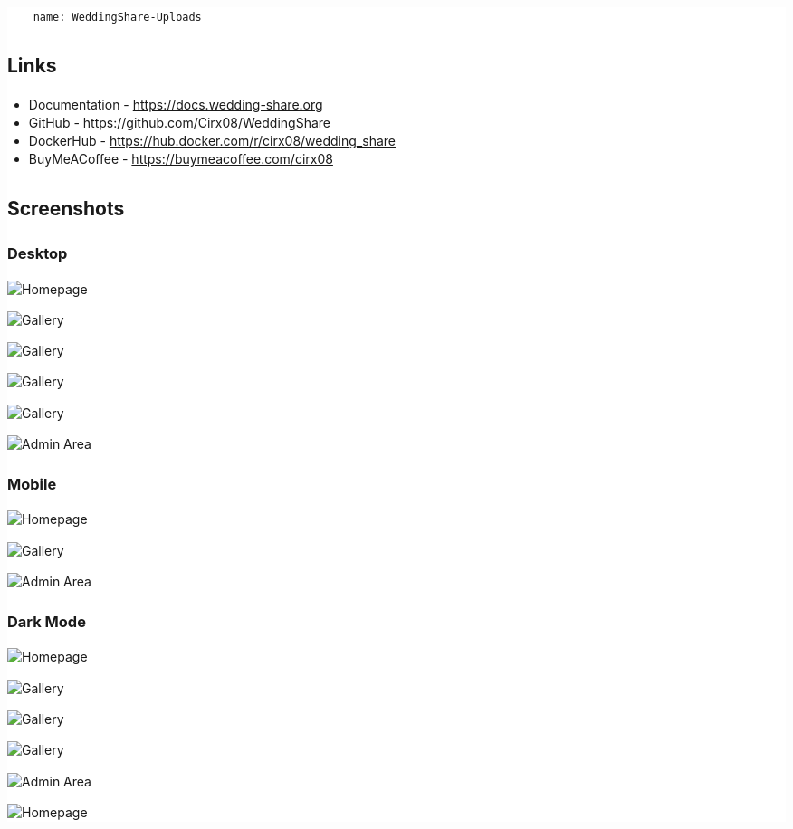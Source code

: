 ```
    name: WeddingShare-Uploads
```

## Links
- Documentation - https://docs.wedding-share.org
- GitHub - https://github.com/Cirx08/WeddingShare
- DockerHub - https://hub.docker.com/r/cirx08/wedding_share
- BuyMeACoffee - https://buymeacoffee.com/cirx08

## Screenshots

### Desktop

![Homepage](https://github.com/Cirx08/WeddingShare/blob/main/screenshots/Homepage.png?raw=true)

![Gallery](https://github.com/Cirx08/WeddingShare/blob/main/screenshots/Gallery.png?raw=true)

![Gallery](https://github.com/Cirx08/WeddingShare/blob/main/screenshots/Gallery-FullWidth.png?raw=true)

![Gallery](https://github.com/Cirx08/WeddingShare/blob/main/screenshots/Gallery-Presentation.png?raw=true)

![Gallery](https://github.com/Cirx08/WeddingShare/blob/main/screenshots/Gallery-Slideshow.png?raw=true)

![Admin Area](https://github.com/Cirx08/WeddingShare/blob/main/screenshots/Admin.png?raw=true)

### Mobile

![Homepage](https://github.com/Cirx08/WeddingShare/blob/main/screenshots/Homepage-Mobile.png?raw=true)

![Gallery](https://github.com/Cirx08/WeddingShare/blob/main/screenshots/Gallery-Mobile.png?raw=true)

![Admin Area](https://github.com/Cirx08/WeddingShare/blob/main/screenshots/Admin-Mobile.png?raw=true)

### Dark Mode

![Homepage](https://github.com/Cirx08/WeddingShare/blob/main/screenshots/Homepage-Dark.png?raw=true)

![Gallery](https://github.com/Cirx08/WeddingShare/blob/main/screenshots/Gallery-Dark.png?raw=true)

![Gallery](https://github.com/Cirx08/WeddingShare/blob/main/screenshots/Gallery-Presentation-Dark.png?raw=true)

![Gallery](https://github.com/Cirx08/WeddingShare/blob/main/screenshots/Gallery-Slideshow-Dark.png?raw=true)

![Admin Area](https://github.com/Cirx08/WeddingShare/blob/main/screenshots/Admin-Dark.png?raw=true)

![Homepage](https://github.com/Cirx08/WeddingShare/blob/main/screenshots/Homepage-Mobile-Dark.png?raw=true)
